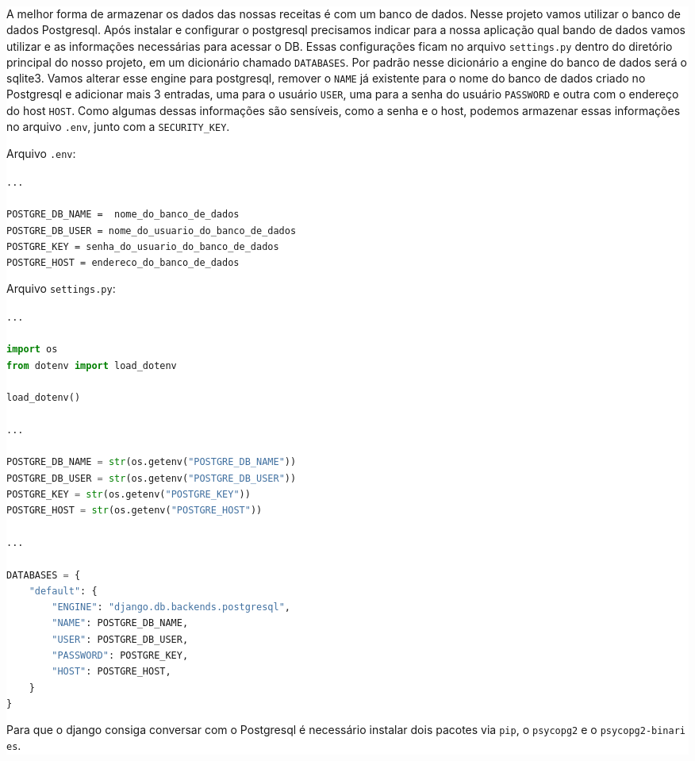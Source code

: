 A melhor forma de armazenar os dados das nossas receitas é com um banco de dados. Nesse projeto vamos utilizar o banco de dados Postgresql. Após instalar e configurar o postgresql precisamos indicar para a nossa aplicação qual bando de dados vamos utilizar e as informações necessárias para acessar o DB. Essas configurações ficam no arquivo `settings.py` dentro do diretório principal do nosso projeto, em um dicionário chamado `DATABASES`. Por padrão nesse dicionário a engine do banco de dados será o sqlite3. Vamos alterar esse engine para postgresql, remover o `NAME` já existente para o nome do banco de dados criado no Postgresql e adicionar mais 3 entradas, uma para o usuário `USER`, uma para a senha do usuário `PASSWORD` e outra com o endereço do host `HOST`. Como algumas dessas informações são sensíveis, como a senha e o host, podemos armazenar essas informações no arquivo `.env`, junto com a `SECURITY_KEY`.

Arquivo `.env`:

```
...

POSTGRE_DB_NAME =  nome_do_banco_de_dados
POSTGRE_DB_USER = nome_do_usuario_do_banco_de_dados
POSTGRE_KEY = senha_do_usuario_do_banco_de_dados
POSTGRE_HOST = endereco_do_banco_de_dados
```

Arquivo `settings.py`:

```python
...

import os
from dotenv import load_dotenv

load_dotenv()

...

POSTGRE_DB_NAME = str(os.getenv("POSTGRE_DB_NAME"))
POSTGRE_DB_USER = str(os.getenv("POSTGRE_DB_USER"))
POSTGRE_KEY = str(os.getenv("POSTGRE_KEY"))
POSTGRE_HOST = str(os.getenv("POSTGRE_HOST"))

...

DATABASES = {
    "default": {
        "ENGINE": "django.db.backends.postgresql",
        "NAME": POSTGRE_DB_NAME,
        "USER": POSTGRE_DB_USER,
        "PASSWORD": POSTGRE_KEY,
        "HOST": POSTGRE_HOST,
    }
}
```

Para que o django consiga conversar com o Postgresql é necessário instalar dois pacotes via `pip`, o `psycopg2` e o `psycopg2-binaries`.
